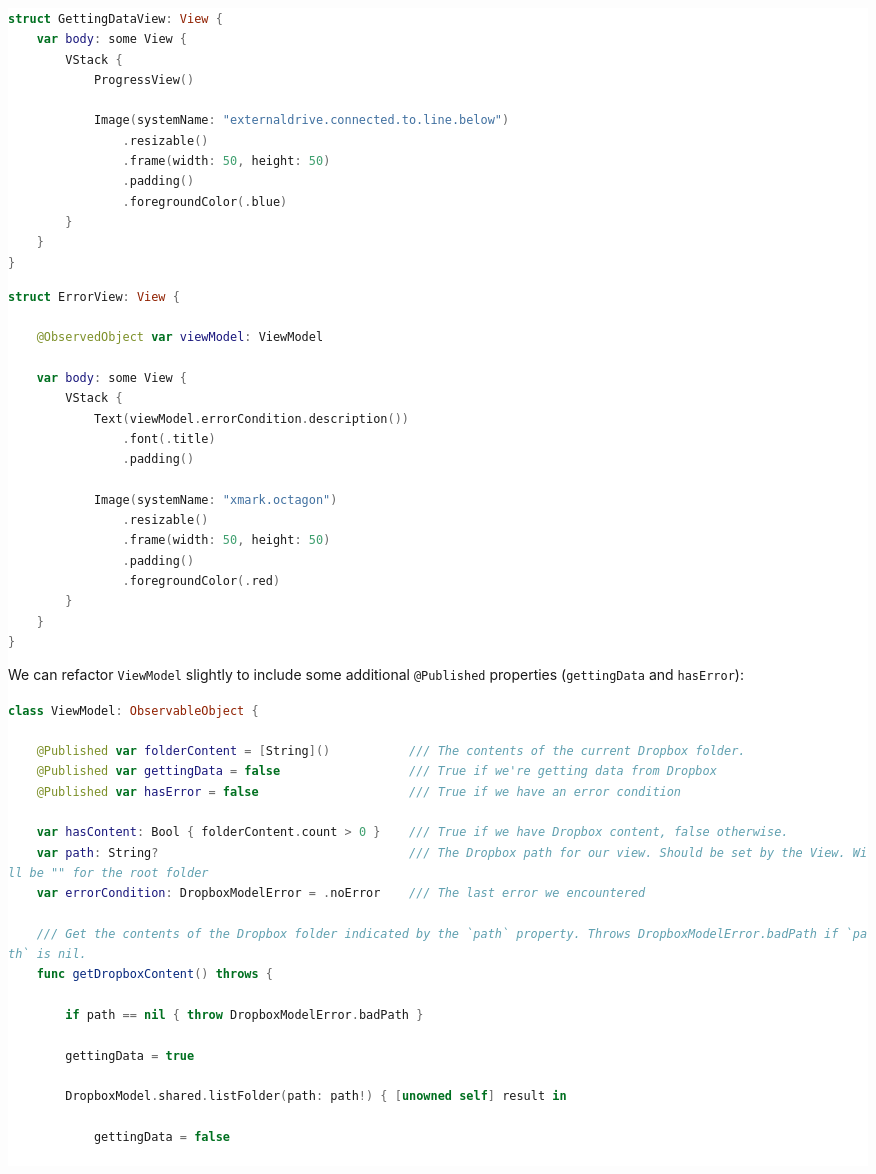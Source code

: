 ```swift
struct GettingDataView: View {
    var body: some View {
        VStack {
            ProgressView()
            
            Image(systemName: "externaldrive.connected.to.line.below")
                .resizable()
                .frame(width: 50, height: 50)
                .padding()
                .foregroundColor(.blue)
        }
    }
}
```

```swift
struct ErrorView: View {
    
    @ObservedObject var viewModel: ViewModel
    
    var body: some View {
        VStack {
            Text(viewModel.errorCondition.description())
                .font(.title)
                .padding()
            
            Image(systemName: "xmark.octagon")
                .resizable()
                .frame(width: 50, height: 50)
                .padding()
                .foregroundColor(.red)
        }
    }
}
```

We can refactor `ViewModel` slightly to include some additional `@Published` properties (`gettingData` and `hasError`):

```swift
class ViewModel: ObservableObject {
    
    @Published var folderContent = [String]()           /// The contents of the current Dropbox folder.
    @Published var gettingData = false                  /// True if we're getting data from Dropbox
    @Published var hasError = false                     /// True if we have an error condition
    
    var hasContent: Bool { folderContent.count > 0 }    /// True if we have Dropbox content, false otherwise.
    var path: String?                                   /// The Dropbox path for our view. Should be set by the View. Will be "" for the root folder
    var errorCondition: DropboxModelError = .noError    /// The last error we encountered
    
    /// Get the contents of the Dropbox folder indicated by the `path` property. Throws DropboxModelError.badPath if `path` is nil.
    func getDropboxContent() throws {
        
        if path == nil { throw DropboxModelError.badPath }
        
        gettingData = true
        
        DropboxModel.shared.listFolder(path: path!) { [unowned self] result in
            
            gettingData = false
            
```